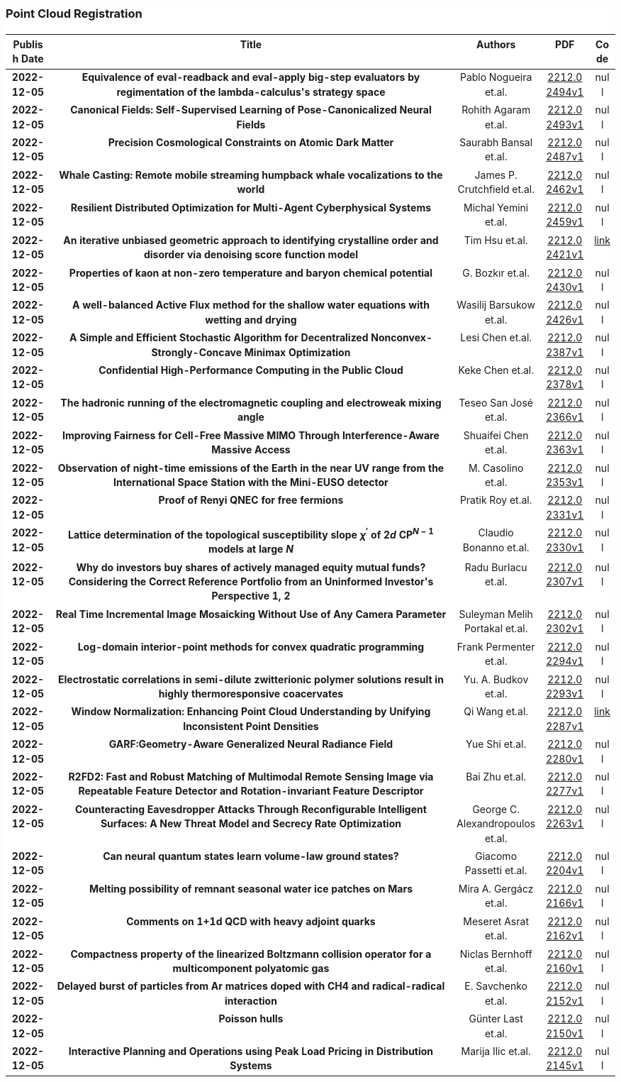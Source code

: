 ### Point Cloud Registration
|Publish Date|Title|Authors|PDF|Code|
| :---: | :---: | :---: | :---: | :---: |
|**2022-12-05**|**Equivalence of eval-readback and eval-apply big-step evaluators by regimentation of the lambda-calculus's strategy space**|Pablo Nogueira et.al.|[2212.02494v1](http://arxiv.org/abs/2212.02494v1)|null|
|**2022-12-05**|**Canonical Fields: Self-Supervised Learning of Pose-Canonicalized Neural Fields**|Rohith Agaram et.al.|[2212.02493v1](http://arxiv.org/abs/2212.02493v1)|null|
|**2022-12-05**|**Precision Cosmological Constraints on Atomic Dark Matter**|Saurabh Bansal et.al.|[2212.02487v1](http://arxiv.org/abs/2212.02487v1)|null|
|**2022-12-05**|**Whale Casting: Remote mobile streaming humpback whale vocalizations to the world**|James P. Crutchfield et.al.|[2212.02462v1](http://arxiv.org/abs/2212.02462v1)|null|
|**2022-12-05**|**Resilient Distributed Optimization for Multi-Agent Cyberphysical Systems**|Michal Yemini et.al.|[2212.02459v1](http://arxiv.org/abs/2212.02459v1)|null|
|**2022-12-05**|**An iterative unbiased geometric approach to identifying crystalline order and disorder via denoising score function model**|Tim Hsu et.al.|[2212.02421v1](http://arxiv.org/abs/2212.02421v1)|[link](https://github.com/llnl/graphite)|
|**2022-12-05**|**Properties of kaon at non-zero temperature and baryon chemical potential**|G. Bozkır et.al.|[2212.02430v1](http://arxiv.org/abs/2212.02430v1)|null|
|**2022-12-05**|**A well-balanced Active Flux method for the shallow water equations with wetting and drying**|Wasilij Barsukow et.al.|[2212.02426v1](http://arxiv.org/abs/2212.02426v1)|null|
|**2022-12-05**|**A Simple and Efficient Stochastic Algorithm for Decentralized Nonconvex-Strongly-Concave Minimax Optimization**|Lesi Chen et.al.|[2212.02387v1](http://arxiv.org/abs/2212.02387v1)|null|
|**2022-12-05**|**Confidential High-Performance Computing in the Public Cloud**|Keke Chen et.al.|[2212.02378v1](http://arxiv.org/abs/2212.02378v1)|null|
|**2022-12-05**|**The hadronic running of the electromagnetic coupling and electroweak mixing angle**|Teseo San José et.al.|[2212.02366v1](http://arxiv.org/abs/2212.02366v1)|null|
|**2022-12-05**|**Improving Fairness for Cell-Free Massive MIMO Through Interference-Aware Massive Access**|Shuaifei Chen et.al.|[2212.02363v1](http://arxiv.org/abs/2212.02363v1)|null|
|**2022-12-05**|**Observation of night-time emissions of the Earth in the near UV range from the International Space Station with the Mini-EUSO detector**|M. Casolino et.al.|[2212.02353v1](http://arxiv.org/abs/2212.02353v1)|null|
|**2022-12-05**|**Proof of Renyi QNEC for free fermions**|Pratik Roy et.al.|[2212.02331v1](http://arxiv.org/abs/2212.02331v1)|null|
|**2022-12-05**|**Lattice determination of the topological susceptibility slope $χ^\prime$ of $2d~\mathrm{CP}^{N-1}$ models at large $N$**|Claudio Bonanno et.al.|[2212.02330v1](http://arxiv.org/abs/2212.02330v1)|null|
|**2022-12-05**|**Why do investors buy shares of actively managed equity mutual funds? Considering the Correct Reference Portfolio from an Uninformed Investor's Perspective 1, 2**|Radu Burlacu et.al.|[2212.02307v1](http://arxiv.org/abs/2212.02307v1)|null|
|**2022-12-05**|**Real Time Incremental Image Mosaicking Without Use of Any Camera Parameter**|Suleyman Melih Portakal et.al.|[2212.02302v1](http://arxiv.org/abs/2212.02302v1)|null|
|**2022-12-05**|**Log-domain interior-point methods for convex quadratic programming**|Frank Permenter et.al.|[2212.02294v1](http://arxiv.org/abs/2212.02294v1)|null|
|**2022-12-05**|**Electrostatic correlations in semi-dilute zwitterionic polymer solutions result in highly thermoresponsive coacervates**|Yu. A. Budkov et.al.|[2212.02293v1](http://arxiv.org/abs/2212.02293v1)|null|
|**2022-12-05**|**Window Normalization: Enhancing Point Cloud Understanding by Unifying Inconsistent Point Densities**|Qi Wang et.al.|[2212.02287v1](http://arxiv.org/abs/2212.02287v1)|[link](https://github.com/DBDXSS/Window-Normalization)|
|**2022-12-05**|**GARF:Geometry-Aware Generalized Neural Radiance Field**|Yue Shi et.al.|[2212.02280v1](http://arxiv.org/abs/2212.02280v1)|null|
|**2022-12-05**|**R2FD2: Fast and Robust Matching of Multimodal Remote Sensing Image via Repeatable Feature Detector and Rotation-invariant Feature Descriptor**|Bai Zhu et.al.|[2212.02277v1](http://arxiv.org/abs/2212.02277v1)|null|
|**2022-12-05**|**Counteracting Eavesdropper Attacks Through Reconfigurable Intelligent Surfaces: A New Threat Model and Secrecy Rate Optimization**|George C. Alexandropoulos et.al.|[2212.02263v1](http://arxiv.org/abs/2212.02263v1)|null|
|**2022-12-05**|**Can neural quantum states learn volume-law ground states?**|Giacomo Passetti et.al.|[2212.02204v1](http://arxiv.org/abs/2212.02204v1)|null|
|**2022-12-05**|**Melting possibility of remnant seasonal water ice patches on Mars**|Mira A. Gergácz et.al.|[2212.02166v1](http://arxiv.org/abs/2212.02166v1)|null|
|**2022-12-05**|**Comments on 1+1d QCD with heavy adjoint quarks**|Meseret Asrat et.al.|[2212.02162v1](http://arxiv.org/abs/2212.02162v1)|null|
|**2022-12-05**|**Compactness property of the linearized Boltzmann collision operator for a multicomponent polyatomic gas**|Niclas Bernhoff et.al.|[2212.02160v1](http://arxiv.org/abs/2212.02160v1)|null|
|**2022-12-05**|**Delayed burst of particles from Ar matrices doped with CH4 and radical-radical interaction**|E. Savchenko et.al.|[2212.02152v1](http://arxiv.org/abs/2212.02152v1)|null|
|**2022-12-05**|**Poisson hulls**|Günter Last et.al.|[2212.02150v1](http://arxiv.org/abs/2212.02150v1)|null|
|**2022-12-05**|**Interactive Planning and Operations using Peak Load Pricing in Distribution Systems**|Marija Ilic et.al.|[2212.02145v1](http://arxiv.org/abs/2212.02145v1)|null|
